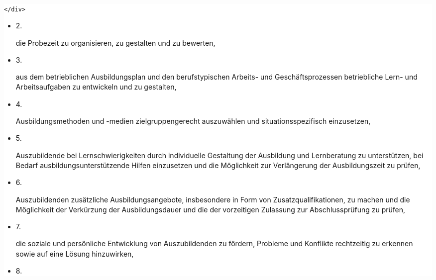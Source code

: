     </div>

  - 2\.
    
    <div>
    
    die Probezeit zu organisieren, zu gestalten und zu bewerten,
    
    </div>

  - 3\.
    
    <div>
    
    aus dem betrieblichen Ausbildungsplan und den berufstypischen
    Arbeits- und Geschäftsprozessen betriebliche Lern- und
    Arbeitsaufgaben zu entwickeln und zu gestalten,
    
    </div>

  - 4\.
    
    <div>
    
    Ausbildungsmethoden und -medien zielgruppengerecht auszuwählen und
    situationsspezifisch einzusetzen,
    
    </div>

  - 5\.
    
    <div>
    
    Auszubildende bei Lernschwierigkeiten durch individuelle Gestaltung
    der Ausbildung und Lernberatung zu unterstützen, bei Bedarf
    ausbildungsunterstützende Hilfen einzusetzen und die Möglichkeit zur
    Verlängerung der Ausbildungszeit zu prüfen,
    
    </div>

  - 6\.
    
    <div>
    
    Auszubildenden zusätzliche Ausbildungsangebote, insbesondere in Form
    von Zusatzqualifikationen, zu machen und die Möglichkeit der
    Verkürzung der Ausbildungsdauer und die der vorzeitigen Zulassung
    zur Abschlussprüfung zu prüfen,
    
    </div>

  - 7\.
    
    <div>
    
    die soziale und persönliche Entwicklung von Auszubildenden zu
    fördern, Probleme und Konflikte rechtzeitig zu erkennen sowie auf
    eine Lösung hinzuwirken,
    
    </div>

  - 8\.
    